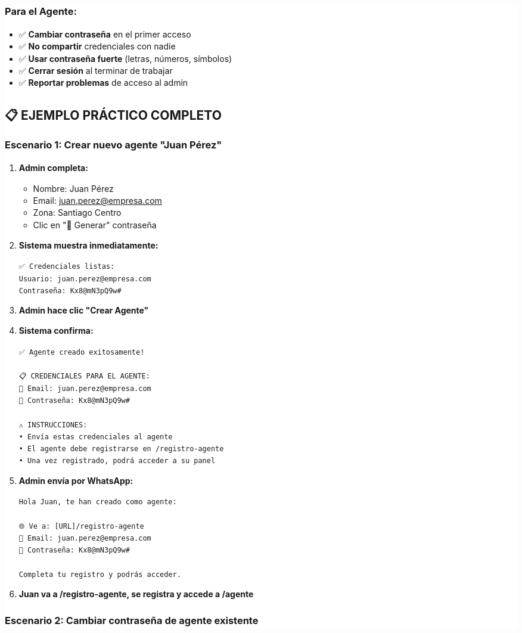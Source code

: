 ### **Para el Agente:**
- ✅ **Cambiar contraseña** en el primer acceso
- ✅ **No compartir** credenciales con nadie
- ✅ **Usar contraseña fuerte** (letras, números, símbolos)
- ✅ **Cerrar sesión** al terminar de trabajar
- ✅ **Reportar problemas** de acceso al admin

## 📋 EJEMPLO PRÁCTICO COMPLETO

### **Escenario 1: Crear nuevo agente "Juan Pérez"**

1. **Admin completa:**
   - Nombre: Juan Pérez
   - Email: juan.perez@empresa.com
   - Zona: Santiago Centro
   - Clic en "🎲 Generar" contraseña

2. **Sistema muestra inmediatamente:**
   ```
   ✅ Credenciales listas:
   Usuario: juan.perez@empresa.com
   Contraseña: Kx8@mN3pQ9w#
   ```

3. **Admin hace clic "Crear Agente"**

4. **Sistema confirma:**
   ```
   ✅ Agente creado exitosamente!
   
   📋 CREDENCIALES PARA EL AGENTE:
   👤 Email: juan.perez@empresa.com
   🔑 Contraseña: Kx8@mN3pQ9w#
   
   ⚠️ INSTRUCCIONES:
   • Envía estas credenciales al agente
   • El agente debe registrarse en /registro-agente
   • Una vez registrado, podrá acceder a su panel
   ```

5. **Admin envía por WhatsApp:**
   ```
   Hola Juan, te han creado como agente:
   
   🌐 Ve a: [URL]/registro-agente
   📧 Email: juan.perez@empresa.com
   🔑 Contraseña: Kx8@mN3pQ9w#
   
   Completa tu registro y podrás acceder.
   ```

6. **Juan va a /registro-agente, se registra y accede a /agente**

### **Escenario 2: Cambiar contraseña de agente existente**
